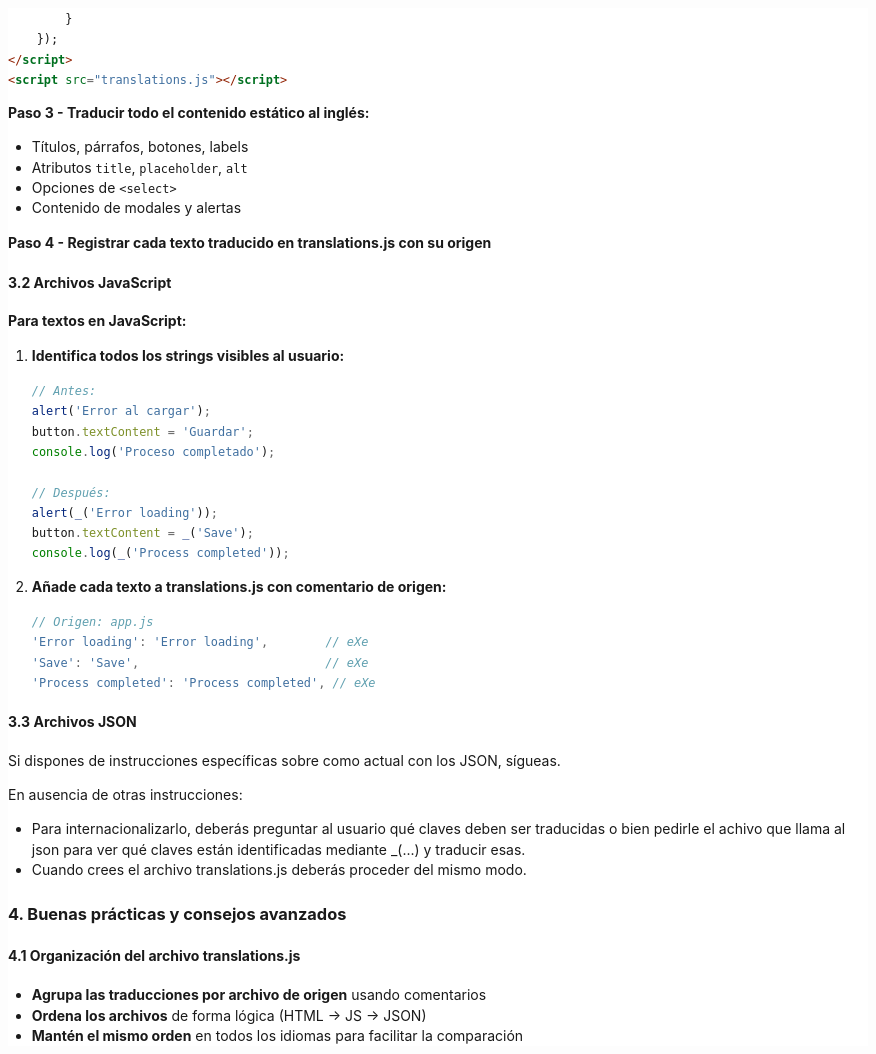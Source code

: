 ```html
        }
    });
</script>
<script src="translations.js"></script>
```

**Paso 3 - Traducir todo el contenido estático al inglés:**
- Títulos, párrafos, botones, labels
- Atributos `title`, `placeholder`, `alt`
- Opciones de `<select>`
- Contenido de modales y alertas

**Paso 4 - Registrar cada texto traducido en translations.js con su origen**

#### 3.2 Archivos JavaScript

**Para textos en JavaScript:**

1. **Identifica todos los strings visibles al usuario:**
   ```javascript
   // Antes:
   alert('Error al cargar');
   button.textContent = 'Guardar';
   console.log('Proceso completado');
   
   // Después:
   alert(_('Error loading'));
   button.textContent = _('Save');
   console.log(_('Process completed'));
   ```

2. **Añade cada texto a translations.js con comentario de origen:**
   ```javascript
   // Origen: app.js
   'Error loading': 'Error loading',        // eXe
   'Save': 'Save',                          // eXe
   'Process completed': 'Process completed', // eXe
   ```

#### 3.3 Archivos JSON

Si dispones de instrucciones específicas sobre como actual con los JSON, sígueas.

En ausencia de otras instrucciones:

- Para internacionalizarlo, deberás preguntar al usuario qué claves deben ser traducidas o bien pedirle el achivo que llama al json para ver qué claves están identificadas mediante _(...) y traducir esas. 
- Cuando crees el archivo translations.js deberás proceder del mismo modo.

### 4. Buenas prácticas y consejos avanzados

#### 4.1 Organización del archivo translations.js

- **Agrupa las traducciones por archivo de origen** usando comentarios
- **Ordena los archivos** de forma lógica (HTML → JS → JSON)
- **Mantén el mismo orden** en todos los idiomas para facilitar la comparación

